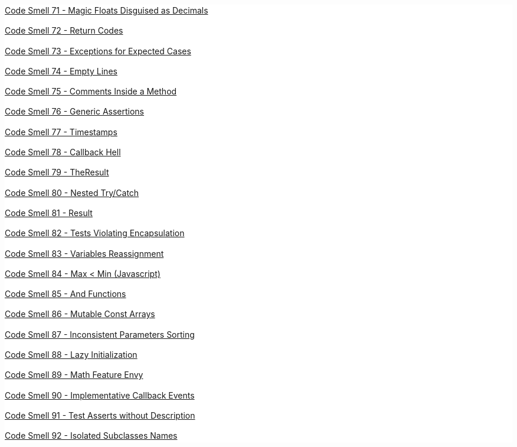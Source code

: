 [Code Smell 71 - Magic Floats Disguised as Decimals](../../Code%20Smells/Code%20Smell%2071%20-%20Magic%20Floats%20Disguised%20as%20Decimals/readme.md)

[Code Smell 72 - Return Codes](../../Code%20Smells/Code%20Smell%2072%20-%20Return%20Codes/readme.md) 

[Code Smell 73 - Exceptions for Expected Cases](../../Code%20Smells/Code%20Smell%2073%20-%20Exceptions%20for%20Expected%20Cases/readme.md)

[Code Smell 74 - Empty Lines](../../Code%20Smells/Code%20Smell%2074%20-%20Empty%20Lines/readme.md)

[Code Smell 75 - Comments Inside a Method](../../Code%20Smells/Code%20Smell%2075%20-%20Comments%20Inside%20a%20Method/readme.md)

[Code Smell 76 - Generic Assertions](../../Code%20Smells/Code%20Smell%2076%20-%20Generic%20Assertions/readme.md)

[Code Smell 77 - Timestamps](../../Code%20Smells/Code%20Smell%2077%20-%20Timestamps/readme.md)

[Code Smell 78 - Callback Hell](../../Code%20Smells/Code%20Smell%2078%20-%20Callback%20Hell/readme.md)

[Code Smell 79 - TheResult](../../Code%20Smells/Code%20Smell%2079%20-%20TheResult/readme.md)

[Code Smell 80 - Nested Try/Catch](../../Code%20Smells/Code%20Smell%2080%20-%20Nested%20Try%20Catch/readme.md)

[Code Smell 81 - Result](../../Code%20Smells/Code%20Smell%2081%20-%20Result/readme.md)

[Code Smell 82 - Tests Violating Encapsulation](../../Code%20Smells/Code%20Smell%2082%20-%20Tests%20Violating%20Encapsulation/readme.md)

[Code Smell 83 - Variables Reassignment](../../Code%20Smells/Code%20Smell%2083%20-%20Variables%20Reassignment/readme.md)

[Code Smell 84 - Max < Min (Javascript)](../../Code%20Smells/Code%20Smell%2084%20-%20Max%20%20Min%20(Javascript)/readme.md)

[Code Smell 85 - And Functions](../../Code%20Smells/Code%20Smell%2085%20-%20And%20Functions/readme.md)

[Code Smell 86 - Mutable Const Arrays](../../Code%20Smells/Code%20Smell%2086%20-%20Mutable%20Const%20Arrays/readme.md)

[Code Smell 87 - Inconsistent Parameters Sorting](../../Code%20Smells/Code%20Smell%2087%20-%20Inconsistent%20Parameters%20Sorting/readme.md)

[Code Smell 88 - Lazy Initialization](../../Code%20Smells/Code%20Smell%2088%20-%20Lazy%20Initialization/readme.md)

[Code Smell 89 - Math Feature Envy](../../Code%20Smells/Code%20Smell%2089%20-%20Math%20Feature%20Envy/readme.md)

[Code Smell 90 - Implementative Callback Events](../../Code%20Smells/Code%20Smell%2090%20-%20Implementative%20Callback%20Events/readme.md)

[Code Smell 91 - Test Asserts without Description](../../Code%20Smells/Code%20Smell%2091%20-%20Test%20Asserts%20without%20Description/readme.md)

[Code Smell 92 - Isolated Subclasses Names](../../Code%20Smells/Code%20Smell%2092%20-%20Isolated%20Subclasses%20Names/readme.md)
